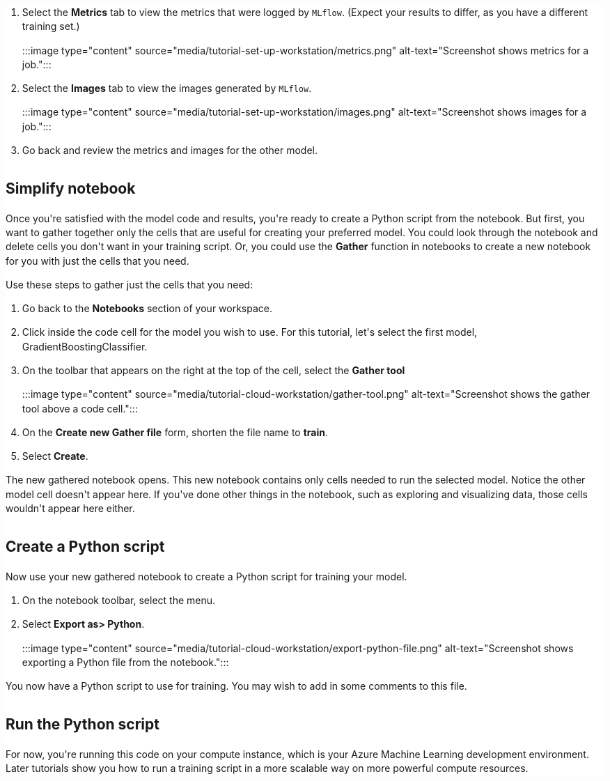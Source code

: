 1. Select the **Metrics** tab to view the metrics that were logged by `MLflow`. (Expect your results to differ, as you have a different training set.)

    :::image type="content" source="media/tutorial-set-up-workstation/metrics.png" alt-text="Screenshot shows metrics for a job.":::

1. Select the **Images** tab to view the images generated by `MLflow`.  

    :::image type="content" source="media/tutorial-set-up-workstation/images.png" alt-text="Screenshot shows images for a job.":::

1. Go back and review the metrics and images for the other model.

## Simplify notebook

Once you're satisfied with the model code and results, you're ready to create a Python script from the notebook.  But first, you want to gather together only the cells that are useful for creating your preferred model.  You could look through the notebook and delete cells you don't want in your training script.  Or, you could use the **Gather** function in notebooks to create a new notebook for you with just the cells that you need.  

Use these steps to gather just the cells that you need:

1. Go back to the **Notebooks** section of your workspace.
1. Click inside the code cell for the model you wish to use.  For this tutorial, let's select the first model, GradientBoostingClassifier.
1. On the toolbar that appears on the right at the top of the cell, select the **Gather tool** 

    :::image type="content" source="media/tutorial-cloud-workstation/gather-tool.png" alt-text="Screenshot shows the gather tool above a code cell.":::

1. On the **Create new Gather file** form, shorten the file name to **train**.
1. Select **Create**.

The new gathered notebook opens.  This new notebook contains only cells needed to run the selected model.  Notice the other model cell doesn't appear here.  If you've done other things in the notebook, such as exploring and visualizing data, those cells wouldn't appear here either.

## Create a Python script

Now use your new gathered notebook to create a Python script for training your model.

1. On the notebook toolbar, select the menu.
1. Select **Export as> Python**.

    :::image type="content" source="media/tutorial-cloud-workstation/export-python-file.png" alt-text="Screenshot shows exporting a Python file from the notebook.":::

You now have a Python script to use for training.  You may wish to add in some comments to this file.

## Run the Python script

For now, you're running this code on your compute instance, which is your Azure Machine Learning development environment. Later tutorials show you how to run a training script in a more scalable way on more powerful compute resources.  
